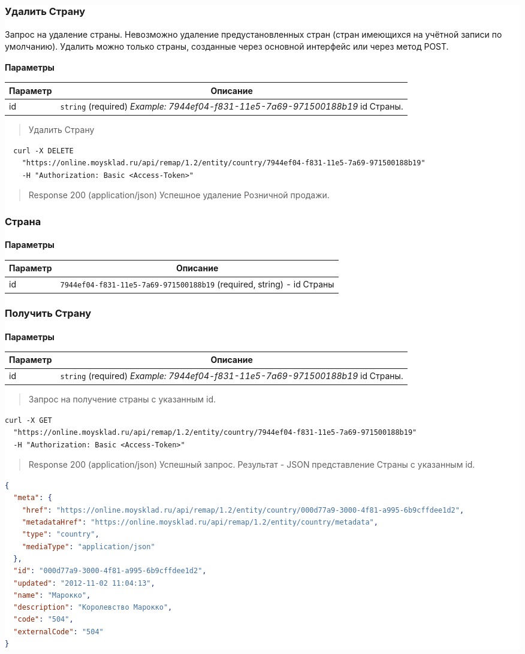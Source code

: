 ```json
```

### Удалить Страну 
Запрос на удаление страны. Невозможно удаление предустановленных стран (стран имеющихся на учётной записи по умолчанию).
Удалить можно только страны, созданные через основной интерфейс или через метод POST.

**Параметры**

|Параметр   |Описание   | 
|---|---|
|id |  `string` (required) *Example: 7944ef04-f831-11e5-7a69-971500188b19* id Страны.|

> Удалить Страну

```shell
  curl -X DELETE
    "https://online.moysklad.ru/api/remap/1.2/entity/country/7944ef04-f831-11e5-7a69-971500188b19"
    -H "Authorization: Basic <Access-Token>"  
```

> Response 200 (application/json)
Успешное удаление Розничной продажи.

### Страна 

**Параметры**

|Параметр   |Описание   | 
|---|---|
|   id|   `7944ef04-f831-11e5-7a69-971500188b19` (required, string) - id Страны|

### Получить Страну

**Параметры**

|Параметр   |Описание   | 
|---|---|
|id |  `string` (required) *Example: 7944ef04-f831-11e5-7a69-971500188b19* id Страны.|
 
> Запрос на получение страны с указанным id.

```shell
curl -X GET
  "https://online.moysklad.ru/api/remap/1.2/entity/country/7944ef04-f831-11e5-7a69-971500188b19"
  -H "Authorization: Basic <Access-Token>"
```

> Response 200 (application/json)
Успешный запрос. Результат - JSON представление Страны с указанным id.

```json
{
  "meta": {
    "href": "https://online.moysklad.ru/api/remap/1.2/entity/country/000d77a9-3000-4f81-a995-6b9cffdee1d2",
    "metadataHref": "https://online.moysklad.ru/api/remap/1.2/entity/country/metadata",
    "type": "country",
    "mediaType": "application/json"
  },
  "id": "000d77a9-3000-4f81-a995-6b9cffdee1d2",
  "updated": "2012-11-02 11:04:13",
  "name": "Марокко",
  "description": "Королевство Марокко",
  "code": "504",
  "externalCode": "504"
}
```
